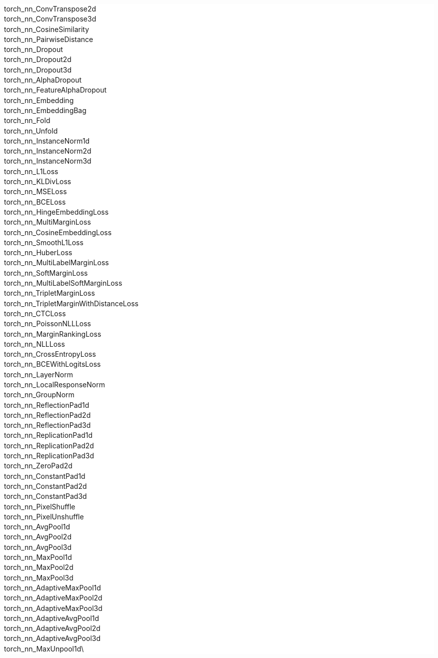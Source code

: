 torch_nn_ConvTranspose2d\
torch_nn_ConvTranspose3d\
torch_nn_CosineSimilarity\
torch_nn_PairwiseDistance\
torch_nn_Dropout\
torch_nn_Dropout2d\
torch_nn_Dropout3d\
torch_nn_AlphaDropout\
torch_nn_FeatureAlphaDropout\
torch_nn_Embedding\
torch_nn_EmbeddingBag\
torch_nn_Fold\
torch_nn_Unfold\
torch_nn_InstanceNorm1d\
torch_nn_InstanceNorm2d\
torch_nn_InstanceNorm3d\
torch_nn_L1Loss\
torch_nn_KLDivLoss\
torch_nn_MSELoss\
torch_nn_BCELoss\
torch_nn_HingeEmbeddingLoss\
torch_nn_MultiMarginLoss\
torch_nn_CosineEmbeddingLoss\
torch_nn_SmoothL1Loss\
torch_nn_HuberLoss\
torch_nn_MultiLabelMarginLoss\
torch_nn_SoftMarginLoss\
torch_nn_MultiLabelSoftMarginLoss\
torch_nn_TripletMarginLoss\
torch_nn_TripletMarginWithDistanceLoss\
torch_nn_CTCLoss\
torch_nn_PoissonNLLLoss\
torch_nn_MarginRankingLoss\
torch_nn_NLLLoss\
torch_nn_CrossEntropyLoss\
torch_nn_BCEWithLogitsLoss\
torch_nn_LayerNorm\
torch_nn_LocalResponseNorm\
torch_nn_GroupNorm\
torch_nn_ReflectionPad1d\
torch_nn_ReflectionPad2d\
torch_nn_ReflectionPad3d\
torch_nn_ReplicationPad1d\
torch_nn_ReplicationPad2d\
torch_nn_ReplicationPad3d\
torch_nn_ZeroPad2d\
torch_nn_ConstantPad1d\
torch_nn_ConstantPad2d\
torch_nn_ConstantPad3d\
torch_nn_PixelShuffle\
torch_nn_PixelUnshuffle\
torch_nn_AvgPool1d\
torch_nn_AvgPool2d\
torch_nn_AvgPool3d\
torch_nn_MaxPool1d\
torch_nn_MaxPool2d\
torch_nn_MaxPool3d\
torch_nn_AdaptiveMaxPool1d\
torch_nn_AdaptiveMaxPool2d\
torch_nn_AdaptiveMaxPool3d\
torch_nn_AdaptiveAvgPool1d\
torch_nn_AdaptiveAvgPool2d\
torch_nn_AdaptiveAvgPool3d\
torch_nn_MaxUnpool1d\